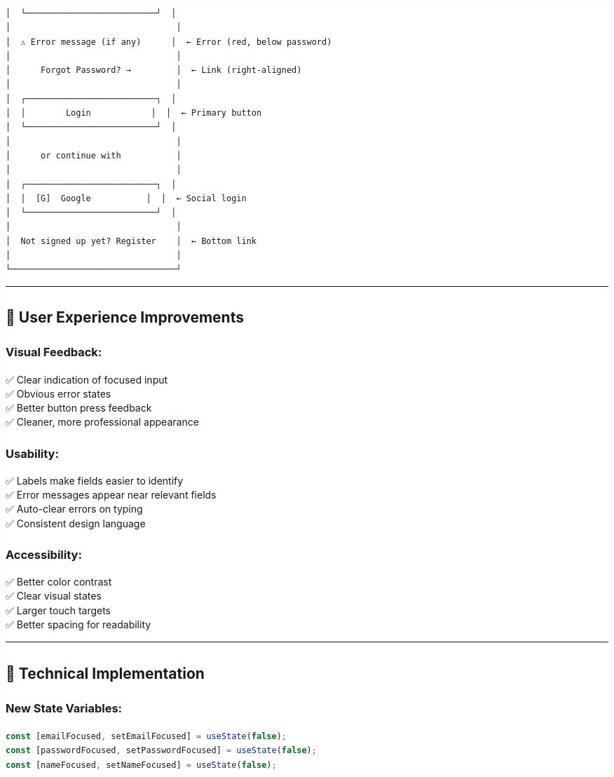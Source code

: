 ```
│  └──────────────────────────┘  │
│                                 │
│  ⚠️ Error message (if any)      │  ← Error (red, below password)
│                                 │
│      Forgot Password? →         │  ← Link (right-aligned)
│                                 │
│  ┌──────────────────────────┐  │
│  │        Login            │  │  ← Primary button
│  └──────────────────────────┘  │
│                                 │
│      or continue with           │
│                                 │
│  ┌──────────────────────────┐  │
│  │  [G]  Google           │  │  ← Social login
│  └──────────────────────────┘  │
│                                 │
│  Not signed up yet? Register    │  ← Bottom link
│                                 │
└─────────────────────────────────┘
```

---

## 🎯 **User Experience Improvements**

### **Visual Feedback:**
✅ Clear indication of focused input  
✅ Obvious error states  
✅ Better button press feedback  
✅ Cleaner, more professional appearance

### **Usability:**
✅ Labels make fields easier to identify  
✅ Error messages appear near relevant fields  
✅ Auto-clear errors on typing  
✅ Consistent design language

### **Accessibility:**
✅ Better color contrast  
✅ Clear visual states  
✅ Larger touch targets  
✅ Better spacing for readability

---

## 🚀 **Technical Implementation**

### **New State Variables:**
```javascript
const [emailFocused, setEmailFocused] = useState(false);
const [passwordFocused, setPasswordFocused] = useState(false);
const [nameFocused, setNameFocused] = useState(false);
```
